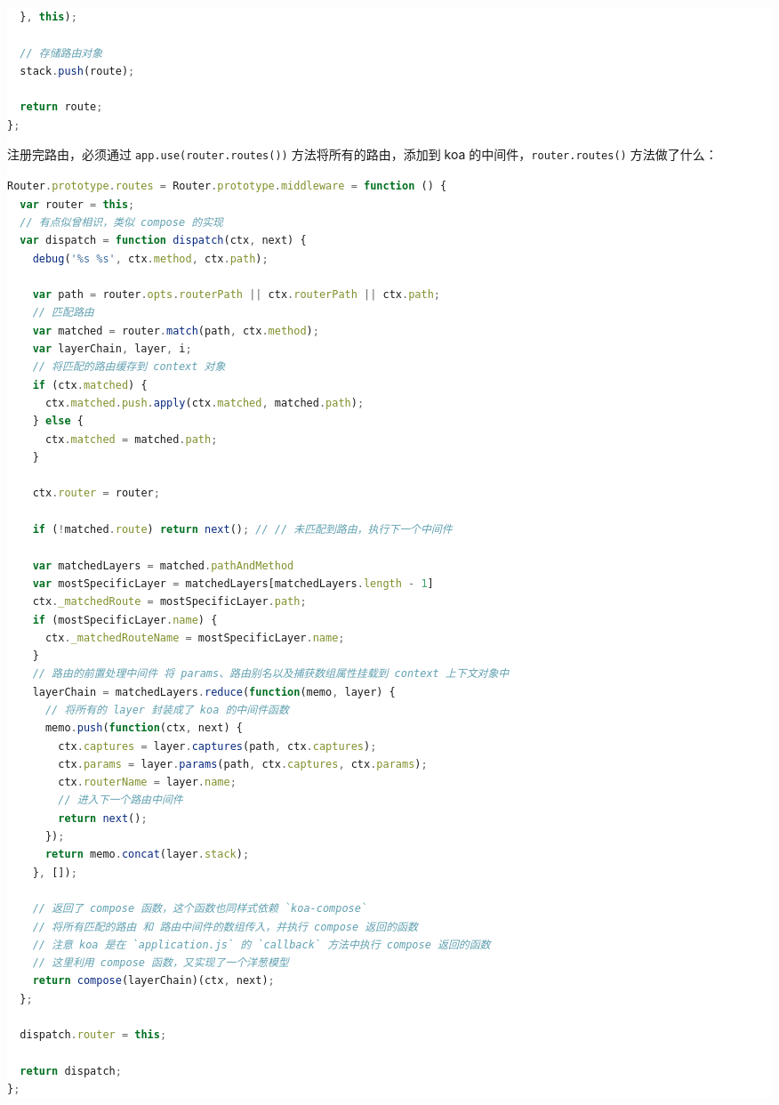 ```javascript
  }, this);

  // 存储路由对象
  stack.push(route);

  return route;
};
```

注册完路由，必须通过 `app.use(router.routes())` 方法将所有的路由，添加到 koa 的中间件，`router.routes()` 方法做了什么：

```javascript
Router.prototype.routes = Router.prototype.middleware = function () {
  var router = this;
  // 有点似曾相识，类似 compose 的实现
  var dispatch = function dispatch(ctx, next) {
    debug('%s %s', ctx.method, ctx.path);

    var path = router.opts.routerPath || ctx.routerPath || ctx.path;
    // 匹配路由
    var matched = router.match(path, ctx.method);
    var layerChain, layer, i;
    // 将匹配的路由缓存到 context 对象
    if (ctx.matched) {
      ctx.matched.push.apply(ctx.matched, matched.path);
    } else {
      ctx.matched = matched.path;
    }

    ctx.router = router;

    if (!matched.route) return next(); // // 未匹配到路由，执行下一个中间件

    var matchedLayers = matched.pathAndMethod
    var mostSpecificLayer = matchedLayers[matchedLayers.length - 1]
    ctx._matchedRoute = mostSpecificLayer.path;
    if (mostSpecificLayer.name) {
      ctx._matchedRouteName = mostSpecificLayer.name;
    }
    // 路由的前置处理中间件 将 params、路由别名以及捕获数组属性挂载到 context 上下文对象中
    layerChain = matchedLayers.reduce(function(memo, layer) {
      // 将所有的 layer 封装成了 koa 的中间件函数
      memo.push(function(ctx, next) {
        ctx.captures = layer.captures(path, ctx.captures);
        ctx.params = layer.params(path, ctx.captures, ctx.params);
        ctx.routerName = layer.name;
        // 进入下一个路由中间件
        return next();
      });
      return memo.concat(layer.stack);
    }, []);

    // 返回了 compose 函数，这个函数也同样式依赖 `koa-compose`
    // 将所有匹配的路由 和 路由中间件的数组传入，并执行 compose 返回的函数
    // 注意 koa 是在 `application.js` 的 `callback` 方法中执行 compose 返回的函数
    // 这里利用 compose 函数，又实现了一个洋葱模型
    return compose(layerChain)(ctx, next);
  };

  dispatch.router = this;

  return dispatch;
};
```
